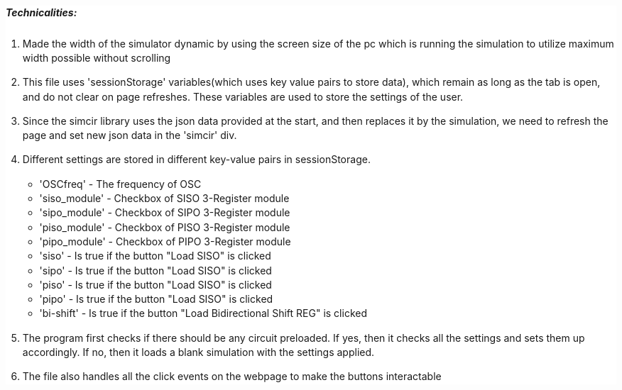 ##### Technicalities:
1. Made the width of the simulator dynamic by using the screen size of the pc which is running the simulation to utilize maximum width possible without scrolling
2. This file uses 'sessionStorage' variables(which uses key value pairs to store data), which remain as long as the tab is open, and do not clear on page refreshes. These variables are used to store the settings of the user.
3. Since the simcir library uses the json data provided at the start, and then replaces it by the simulation, we need to refresh the page and set new json data in the 'simcir' div.
4. Different settings are stored in different key-value pairs in sessionStorage.
	* 'OSCfreq' - The frequency of OSC
	* 'siso_module' - Checkbox of SISO 3-Register module
	* 'sipo_module' - Checkbox of SIPO 3-Register module 
	* 'piso_module' - Checkbox of PISO 3-Register module 
	* 'pipo_module' - Checkbox of PIPO 3-Register module  
	* 'siso' - Is true if the button "Load SISO" is clicked
	* 'sipo' - Is true if the button "Load SISO" is clicked
	* 'piso' - Is true if the button "Load SISO" is clicked
	* 'pipo' - Is true if the button "Load SISO" is clicked
	* 'bi-shift' - Is true if the button "Load Bidirectional Shift REG" is clicked
	
5. The program first checks if there should be any circuit preloaded. If yes, then it checks all the settings and sets them up accordingly. If no, then it loads a blank simulation with the settings applied.
6. The file also handles all the click events on the webpage to make the buttons interactable





